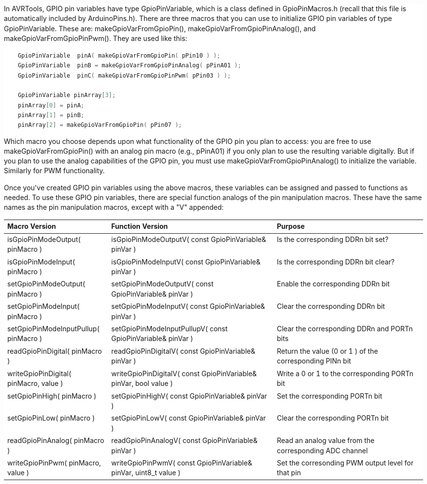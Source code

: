 
In AVRTools, GPIO pin variables have type GpioPinVariable, which is a class defined in GpioPinMacros.h
(recall that this file is automatically included by ArduinoPins.h). There are three macros that you can use to initialize
GPIO pin variables of type GpioPinVariable.  These are: makeGpioVarFromGpioPin(), makeGpioVarFromGpioPinAnalog(), and
makeGpioVarFromGpioPinPwm(). They are used like this:

~~~C
    GpioPinVariable  pinA( makeGpioVarFromGpioPin( pPin10 ) );
    GpioPinVariable  pinB = makeGpioVarFromGpioPinAnalog( pPinA01 );
    GpioPinVariable  pinC( makeGpioVarFromGpioPinPwm( pPin03 ) );

    GpioPinVariable pinArray[3];
    pinArray[0] = pinA;
    pinArray[1] = pinB;
    pinArray[2] = makeGpioVarFromGpioPin( pPin07 );
~~~

Which macro you choose depends upon what functionality of the GPIO pin you plan to access: you are free to use makeGpioVarFromGpioPin()
with an analog pin macro (e.g., pPinA01) if you only plan to use the resulting variable digitally. But if you plan to use the analog
capabilities of the GPIO pin, you must use makeGpioVarFromGpioPinAnalog() to initialize the variable.  Similarly for PWM
functionality.

Once you've created GPIO pin variables using the above macros, these variables can be assigned and passed to functions as needed.  To
use these GPIO pin variables, there are special function analogs of the pin manipulation macros.  These have the same names as the
pin manipulation macros, except with a "V" appended:

Macro Version | Function Version  | Purpose
:------------ | :---------------  | :------
isGpioPinModeOutput( pinMacro ) | isGpioPinModeOutputV( const GpioPinVariable& pinVar ) | Is the corresponding DDRn bit set?
isGpioPinModeInput( pinMacro ) | isGpioPinModeInputV( const GpioPinVariable& pinVar ) | Is the corresponding DDRn bit clear?
setGpioPinModeOutput( pinMacro ) | setGpioPinModeOutputV( const GpioPinVariable& pinVar ) | Enable the corresponding DDRn bit
setGpioPinModeInput( pinMacro ) | setGpioPinModeInputV( const GpioPinVariable& pinVar ) | Clear the corresponding DDRn bit
setGpioPinModeInputPullup( pinMacro ) | setGpioPinModeInputPullupV( const GpioPinVariable& pinVar )  | Clear the corresponding DDRn and PORTn bits
readGpioPinDigital( pinMacro ) | readGpioPinDigitalV( const GpioPinVariable& pinVar ) | Return the value (0 or 1 ) of the corresponding PINn bit
writeGpioPinDigital( pinMacro, value ) | writeGpioPinDigitalV( const GpioPinVariable& pinVar, bool value ) | Write a 0 or 1 to the corresponding PORTn bit
setGpioPinHigh( pinMacro )  | setGpioPinHighV( const GpioPinVariable& pinVar ) | Set the corresponding PORTn bit
setGpioPinLow( pinMacro ) | setGpioPinLowV( const GpioPinVariable& pinVar ) | Clear the corresponding PORTn bit
readGpioPinAnalog( pinMacro ) | readGpioPinAnalogV( const GpioPinVariable& pinVar ) | Read an analog value from the corresponding ADC channel
writeGpioPinPwm( pinMacro, value ) | writeGpioPinPwmV( const GpioPinVariable& pinVar, uint8_t value ) | Set the corresonding PWM output level for that pin
